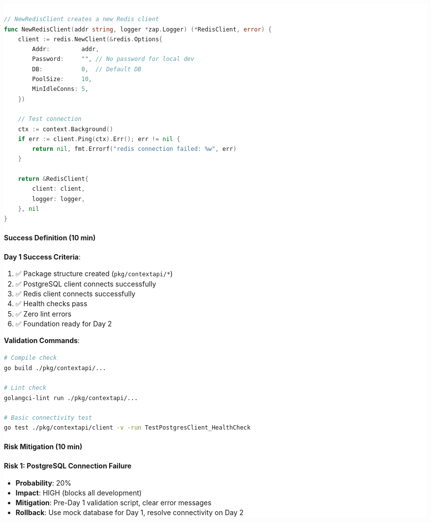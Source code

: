 ```go

// NewRedisClient creates a new Redis client
func NewRedisClient(addr string, logger *zap.Logger) (*RedisClient, error) {
    client := redis.NewClient(&redis.Options{
        Addr:         addr,
        Password:     "", // No password for local dev
        DB:           0,  // Default DB
        PoolSize:     10,
        MinIdleConns: 5,
    })

    // Test connection
    ctx := context.Background()
    if err := client.Ping(ctx).Err(); err != nil {
        return nil, fmt.Errorf("redis connection failed: %w", err)
    }

    return &RedisClient{
        client: client,
        logger: logger,
    }, nil
}
```

#### **Success Definition** (10 min)
**Day 1 Success Criteria**:
1. ✅ Package structure created (`pkg/contextapi/*`)
2. ✅ PostgreSQL client connects successfully
3. ✅ Redis client connects successfully
4. ✅ Health checks pass
5. ✅ Zero lint errors
6. ✅ Foundation ready for Day 2

**Validation Commands**:
```bash
# Compile check
go build ./pkg/contextapi/...

# Lint check
golangci-lint run ./pkg/contextapi/...

# Basic connectivity test
go test ./pkg/contextapi/client -v -run TestPostgresClient_HealthCheck
```

#### **Risk Mitigation** (10 min)
**Risk 1: PostgreSQL Connection Failure**
- **Probability**: 20%
- **Impact**: HIGH (blocks all development)
- **Mitigation**: Pre-Day 1 validation script, clear error messages
- **Rollback**: Use mock database for Day 1, resolve connectivity on Day 2
